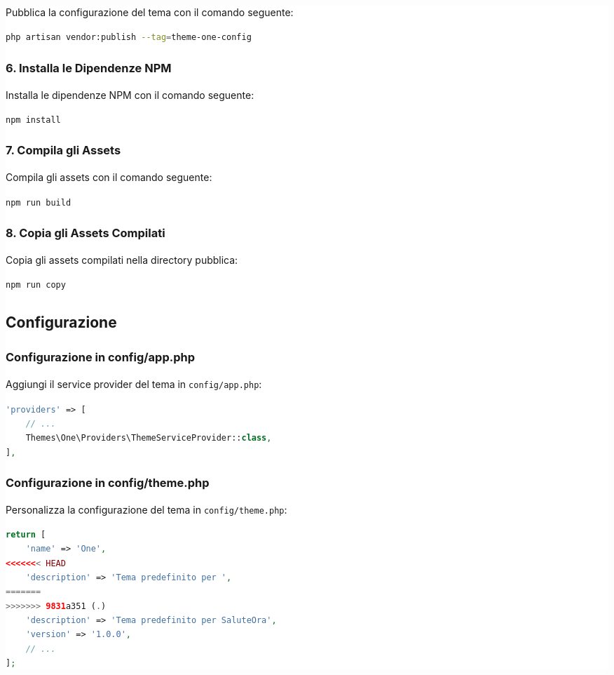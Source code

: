 Pubblica la configurazione del tema con il comando seguente:

```bash
php artisan vendor:publish --tag=theme-one-config
```

### 6. Installa le Dipendenze NPM

Installa le dipendenze NPM con il comando seguente:

```bash
npm install
```

### 7. Compila gli Assets

Compila gli assets con il comando seguente:

```bash
npm run build
```

### 8. Copia gli Assets Compilati

Copia gli assets compilati nella directory pubblica:

```bash
npm run copy
```

## Configurazione

### Configurazione in config/app.php

Aggiungi il service provider del tema in `config/app.php`:

```php
'providers' => [
    // ...
    Themes\One\Providers\ThemeServiceProvider::class,
],
```

### Configurazione in config/theme.php

Personalizza la configurazione del tema in `config/theme.php`:

```php
return [
    'name' => 'One',
<<<<<<< HEAD
    'description' => 'Tema predefinito per ',
=======
>>>>>>> 9831a351 (.)
    'description' => 'Tema predefinito per SaluteOra',
    'version' => '1.0.0',
    // ...
];
```
